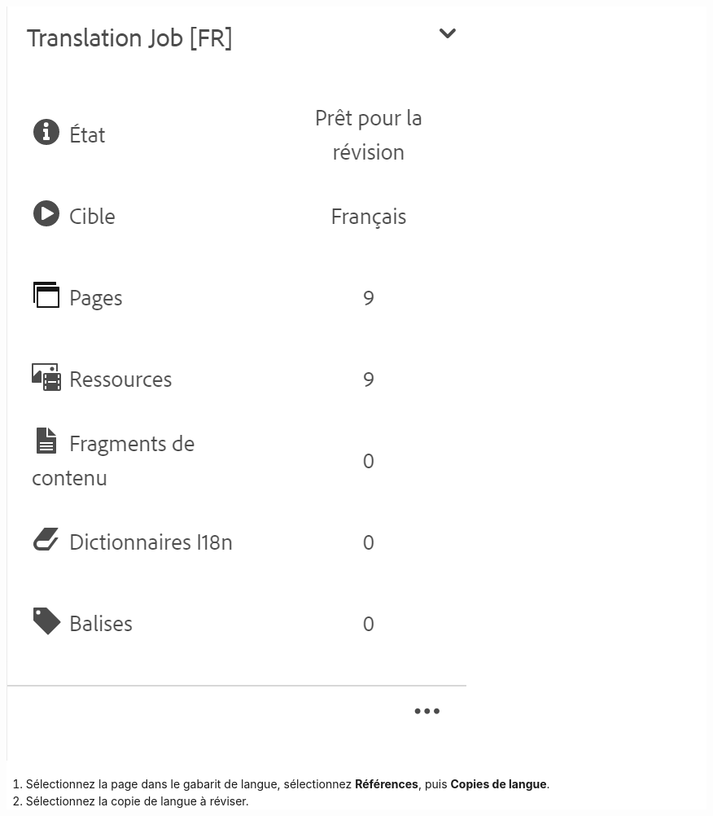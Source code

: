 ![Tâche prête pour la révision](../assets/job-ready-for-review.png)

1. Sélectionnez la page dans le gabarit de langue, sélectionnez **Références**, puis **Copies de langue**.
1. Sélectionnez la copie de langue à réviser.
